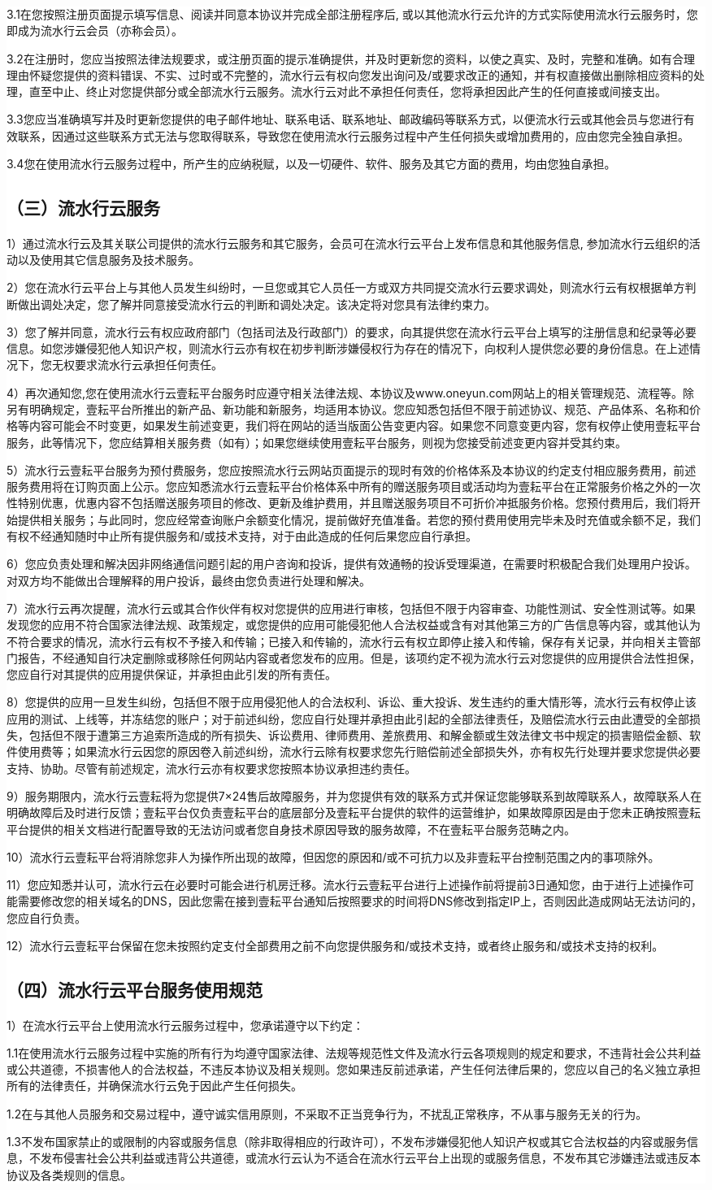 3.1在您按照注册页面提示填写信息、阅读并同意本协议并完成全部注册程序后, 或以其他流水行云允许的方式实际使用流水行云服务时，您即成为流水行云会员（亦称会员）。

3.2在注册时，您应当按照法律法规要求，或注册页面的提示准确提供，并及时更新您的资料，以使之真实、及时，完整和准确。如有合理理由怀疑您提供的资料错误、不实、过时或不完整的，流水行云有权向您发出询问及/或要求改正的通知，并有权直接做出删除相应资料的处理，直至中止、终止对您提供部分或全部流水行云服务。流水行云对此不承担任何责任，您将承担因此产生的任何直接或间接支出。

3.3您应当准确填写并及时更新您提供的电子邮件地址、联系电话、联系地址、邮政编码等联系方式，以便流水行云或其他会员与您进行有效联系，因通过这些联系方式无法与您取得联系，导致您在使用流水行云服务过程中产生任何损失或增加费用的，应由您完全独自承担。

3.4您在使用流水行云服务过程中，所产生的应纳税赋，以及一切硬件、软件、服务及其它方面的费用，均由您独自承担。

（三）流水行云服务
------------------

1）通过流水行云及其关联公司提供的流水行云服务和其它服务，会员可在流水行云平台上发布信息和其他服务信息, 参加流水行云组织的活动以及使用其它信息服务及技术服务。

2）您在流水行云平台上与其他人员发生纠纷时，一旦您或其它人员任一方或双方共同提交流水行云要求调处，则流水行云有权根据单方判断做出调处决定，您了解并同意接受流水行云的判断和调处决定。该决定将对您具有法律约束力。

3）您了解并同意，流水行云有权应政府部门（包括司法及行政部门）的要求，向其提供您在流水行云平台上填写的注册信息和纪录等必要信息。如您涉嫌侵犯他人知识产权，则流水行云亦有权在初步判断涉嫌侵权行为存在的情况下，向权利人提供您必要的身份信息。在上述情况下，您无权要求流水行云承担任何责任。

4）再次通知您,您在使用流水行云壹耘平台服务时应遵守相关法律法规、本协议及www.oneyun.com网站上的相关管理规范、流程等。除另有明确规定，壹耘平台所推出的新产品、新功能和新服务，均适用本协议。您应知悉包括但不限于前述协议、规范、产品体系、名称和价格等内容可能会不时变更，如果发生前述变更，我们将在网站的适当版面公告变更内容。如果您不同意变更内容，您有权停止使用壹耘平台服务，此等情况下，您应结算相关服务费（如有）；如果您继续使用壹耘平台服务，则视为您接受前述变更内容并受其约束。

5）流水行云壹耘平台服务为预付费服务，您应按照流水行云网站页面提示的现时有效的价格体系及本协议的约定支付相应服务费用，前述服务费用将在订购页面上公示。您应知悉流水行云壹耘平台价格体系中所有的赠送服务项目或活动均为壹耘平台在正常服务价格之外的一次性特别优惠，优惠内容不包括赠送服务项目的修改、更新及维护费用，并且赠送服务项目不可折价冲抵服务价格。您预付费用后，我们将开始提供相关服务；与此同时，您应经常查询账户余额变化情况，提前做好充值准备。若您的预付费用使用完毕未及时充值或余额不足，我们有权不经通知随时中止所有提供服务和/或技术支持，对于由此造成的任何后果您应自行承担。

6）您应负责处理和解决因非网络通信问题引起的用户咨询和投诉，提供有效通畅的投诉受理渠道，在需要时积极配合我们处理用户投诉。对双方均不能做出合理解释的用户投诉，最终由您负责进行处理和解决。

7）流水行云再次提醒，流水行云或其合作伙伴有权对您提供的应用进行审核，包括但不限于内容审查、功能性测试、安全性测试等。如果发现您的应用不符合国家法律法规、政策规定，或您提供的应用可能侵犯他人合法权益或含有对其他第三方的广告信息等内容，或其他认为不符合要求的情况，流水行云有权不予接入和传输；已接入和传输的，流水行云有权立即停止接入和传输，保存有关记录，并向相关主管部门报告，不经通知自行决定删除或移除任何网站内容或者您发布的应用。但是，该项约定不视为流水行云对您提供的应用提供合法性担保，您应自行对其提供的应用提供保证，并承担由此引发的所有责任。

8）您提供的应用一旦发生纠纷，包括但不限于应用侵犯他人的合法权利、诉讼、重大投诉、发生违约的重大情形等，流水行云有权停止该应用的测试、上线等，并冻结您的账户；对于前述纠纷，您应自行处理并承担由此引起的全部法律责任，及赔偿流水行云由此遭受的全部损失，包括但不限于遭第三方追索所造成的所有损失、诉讼费用、律师费用、差旅费用、和解金额或生效法律文书中规定的损害赔偿金额、软件使用费等；如果流水行云因您的原因卷入前述纠纷，流水行云除有权要求您先行赔偿前述全部损失外，亦有权先行处理并要求您提供必要支持、协助。尽管有前述规定，流水行云亦有权要求您按照本协议承担违约责任。

9）服务期限内，流水行云壹耘将为您提供7×24售后故障服务，并为您提供有效的联系方式并保证您能够联系到故障联系人，故障联系人在明确故障后及时进行反馈；壹耘平台仅负责壹耘平台的底层部分及壹耘平台提供的软件的运营维护，如果故障原因是由于您未正确按照壹耘平台提供的相关文档进行配置导致的无法访问或者您自身技术原因导致的服务故障，不在壹耘平台服务范畴之内。

10）流水行云壹耘平台将消除您非人为操作所出现的故障，但因您的原因和/或不可抗力以及非壹耘平台控制范围之内的事项除外。

11）您应知悉并认可，流水行云在必要时可能会进行机房迁移。流水行云壹耘平台进行上述操作前将提前3日通知您，由于进行上述操作可能需要修改您的相关域名的DNS，因此您需在接到壹耘平台通知后按照要求的时间将DNS修改到指定IP上，否则因此造成网站无法访问的，您应自行负责。

12）流水行云壹耘平台保留在您未按照约定支付全部费用之前不向您提供服务和/或技术支持，或者终止服务和/或技术支持的权利。

（四）流水行云平台服务使用规范
------------------------------

1）在流水行云平台上使用流水行云服务过程中，您承诺遵守以下约定：

1.1在使用流水行云服务过程中实施的所有行为均遵守国家法律、法规等规范性文件及流水行云各项规则的规定和要求，不违背社会公共利益或公共道德，不损害他人的合法权益，不违反本协议及相关规则。您如果违反前述承诺，产生任何法律后果的，您应以自己的名义独立承担所有的法律责任，并确保流水行云免于因此产生任何损失。

1.2在与其他人员服务和交易过程中，遵守诚实信用原则，不采取不正当竞争行为，不扰乱正常秩序，不从事与服务无关的行为。

1.3不发布国家禁止的或限制的内容或服务信息（除非取得相应的行政许可），不发布涉嫌侵犯他人知识产权或其它合法权益的内容或服务信息，不发布侵害社会公共利益或违背公共道德，或流水行云认为不适合在流水行云平台上出现的或服务信息，不发布其它涉嫌违法或违反本协议及各类规则的信息。

